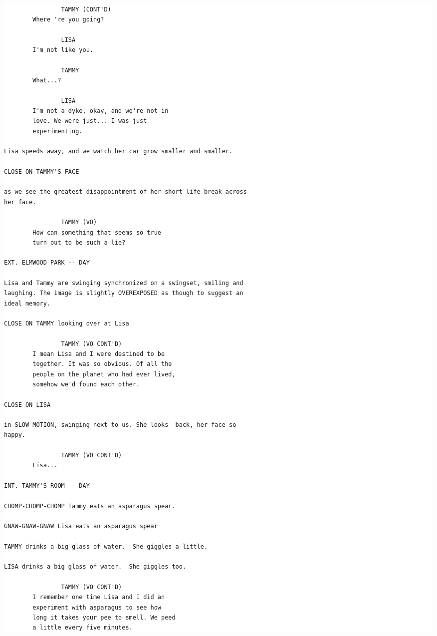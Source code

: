 					TAMMY (CONT'D)
			Where 're you going?
	
					LISA 
			I'm not like you.
	
					TAMMY
			What...?
	
					LISA
			I'm not a dyke, okay, and we're not in 
			love. We were just... I was just 
			experimenting.
	
	Lisa speeds away, and we watch her car grow smaller and smaller.
	
	CLOSE ON TAMMY'S FACE -
	
	as we see the greatest disappointment of her short life break across 
	her face.
	
					TAMMY (VO)
			How can something that seems so true 
			turn out to be such a lie?
	
	EXT. ELMWOOD PARK -- DAY
	
	Lisa and Tammy are swinging synchronized on a swingset, smiling and 
	laughing. The image is slightly OVEREXPOSED as though to suggest an 
	ideal memory.
	
	CLOSE ON TAMMY looking over at Lisa
	
					TAMMY (VO CONT'D)
			I mean Lisa and I were destined to be 
			together. It was so obvious. Of all the 
			people on the planet who had ever lived, 
			somehow we'd found each other.
	
	CLOSE ON LISA
	
	in SLOW MOTION, swinging next to us. She looks  back, her face so 
	happy.
	
					TAMMY (VO CONT'D)
			Lisa...
	
	INT. TAMMY'S ROOM -- DAY
	
	CHOMP-CHOMP-CHOMP Tammy eats an asparagus spear.
	
	GNAW-GNAW-GNAW Lisa eats an asparagus spear
	
	TAMMY drinks a big glass of water.  She giggles a little.
	
	LISA drinks a big glass of water.  She giggles too.
	
					TAMMY (VO CONT'D)
			I remember one time Lisa and I did an 
			experiment with asparagus to see how 
			long it takes your pee to smell. We peed 
			a little every five minutes.
	